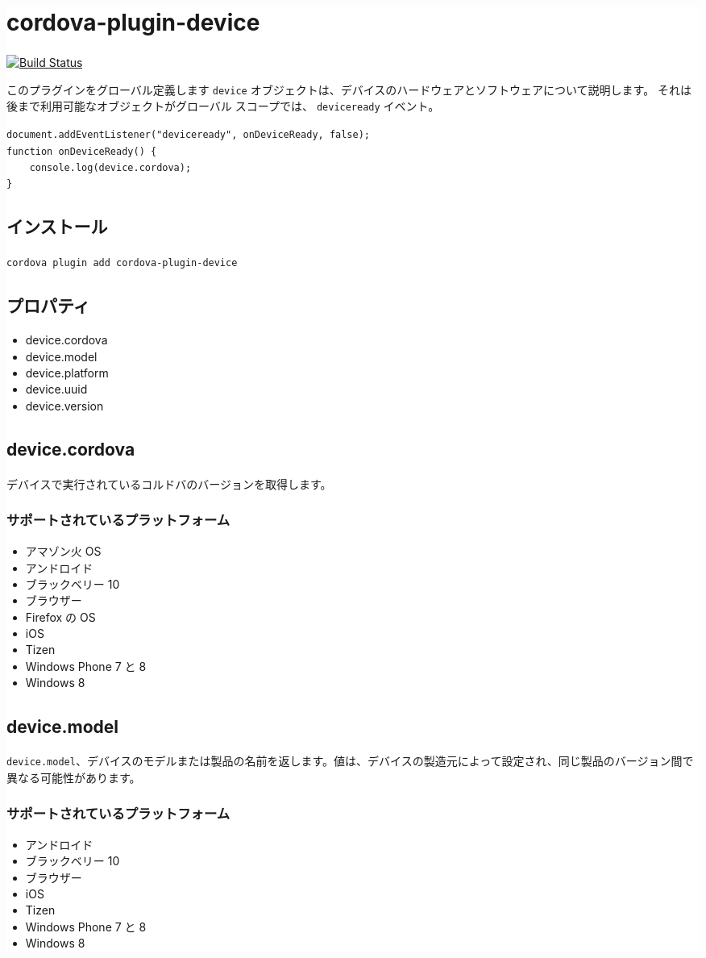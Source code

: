 

# cordova-plugin-device

[![Build Status](https://travis-ci.org/apache/cordova-plugin-device.svg?branch=master)](https://travis-ci.org/apache/cordova-plugin-device)

このプラグインをグローバル定義します `device` オブジェクトは、デバイスのハードウェアとソフトウェアについて説明します。 それは後まで利用可能なオブジェクトがグローバル スコープでは、 `deviceready` イベント。

    document.addEventListener("deviceready", onDeviceReady, false);
    function onDeviceReady() {
        console.log(device.cordova);
    }

## インストール

    cordova plugin add cordova-plugin-device

## プロパティ

- device.cordova
- device.model
- device.platform
- device.uuid
- device.version

## device.cordova

デバイスで実行されているコルドバのバージョンを取得します。

### サポートされているプラットフォーム

- アマゾン火 OS
- アンドロイド
- ブラックベリー 10
- ブラウザー
- Firefox の OS
- iOS
- Tizen
- Windows Phone 7 と 8
- Windows 8

## device.model

`device.model`、デバイスのモデルまたは製品の名前を返します。値は、デバイスの製造元によって設定され、同じ製品のバージョン間で異なる可能性があります。

### サポートされているプラットフォーム

- アンドロイド
- ブラックベリー 10
- ブラウザー
- iOS
- Tizen
- Windows Phone 7 と 8
- Windows 8
